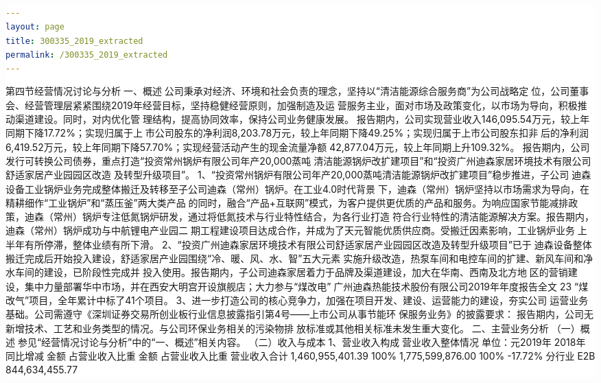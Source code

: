 ```yaml
---
layout: page
title: 300335_2019_extracted
permalink: /300335_2019_extracted
---
```


第四节经营情况讨论与分析
一、概述
公司秉承对经济、环境和社会负责的理念，坚持以“清洁能源综合服务商”为公司战略定
位，公司董事会、经营管理层紧紧围绕2019年经营目标，坚持稳健经营原则，加强制造及运
营服务主业，面对市场及政策变化，以市场为导向，积极推动渠道建设。同时，对内优化管
理结构，提高协同效率，保持公司业务健康发展。
报告期内，公司实现营业收入146,095.54万元，较上年同期下降17.72%；实现归属于上
市公司股东的净利润8,203.78万元，较上年同期下降49.25%；实现归属于上市公司股东扣非
后的净利润6,419.52万元，较上年同期下降57.70%；实现经营活动产生的现金流量净额
42,877.04万元，较上年同期上升109.32%。
报告期内，公司发行可转换公司债券，重点打造“投资常州锅炉有限公司年产20,000蒸吨
清洁能源锅炉改扩建项目”和“投资广州迪森家居环境技术有限公司舒适家居产业园园区改造
及转型升级项目”。
1、“投资常州锅炉有限公司年产20,000蒸吨清洁能源锅炉改扩建项目”稳步推进，子公司
迪森设备工业锅炉业务完成整体搬迁及转移至子公司迪森（常州）锅炉。在工业4.0时代背景
下，迪森（常州）锅炉坚持以市场需求为导向，在精耕细作“工业锅炉”和“蒸压釜”两大类产品
的同时，融合“产品+互联网”模式，为客户提供更优质的产品和服务。为响应国家节能减排政
策，迪森（常州）锅炉专注低氮锅炉研发，通过将低氮技术与行业特性结合，为各行业打造
符合行业特性的清洁能源解决方案。报告期内，迪森（常州）锅炉成功与中航锂电产业园二
期工程建设项目达成合作，并成为了天元智能优质供应商。受搬迁因素影响，工业锅炉业务
上半年有所停滞，整体业绩有所下滑。
2、“投资广州迪森家居环境技术有限公司舒适家居产业园园区改造及转型升级项目”已于
迪森设备整体搬迁完成后开始投入建设，舒适家居产业园围绕“冷、暖、风、水、智”五大元素
实施升级改造，热泵车间和电控车间的扩建、新风车间和净水车间的建设，已阶段性完成并
投入使用。报告期内，子公司迪森家居着力于品牌及渠道建设，加大在华南、西南及北方地
区的营销建设，集中力量部署华中市场，并在西安大明宫开设旗舰店；大力参与“煤改电”
广州迪森热能技术股份有限公司2019年年度报告全文
23
“煤改气”项目，全年累计中标了41个项目。
3、进一步打造公司的核心竞争力，加强在项目开发、建设、运营能力的建设，夯实公司
运营业务基础。公司需遵守《深圳证券交易所创业板行业信息披露指引第4号——上市公司从事节能环
保服务业务》的披露要求：
报告期内，公司无新增技术、工艺和业务类型的情况。与公司环保业务相关的污染物排
放标准或其他相关标准未发生重大变化。
二、主营业务分析
（一）概述
参见“经营情况讨论与分析”中的“一、概述”相关内容。
（二）收入与成本
1、营业收入构成
营业收入整体情况
单位：元2019年
2018年
同比增减
金额
占营业收入比重
金额
占营业收入比重
营业收入合计
1,460,955,401.39
100%
1,775,599,876.00
100%
-17.72%
分行业
E2B
844,634,455.77
